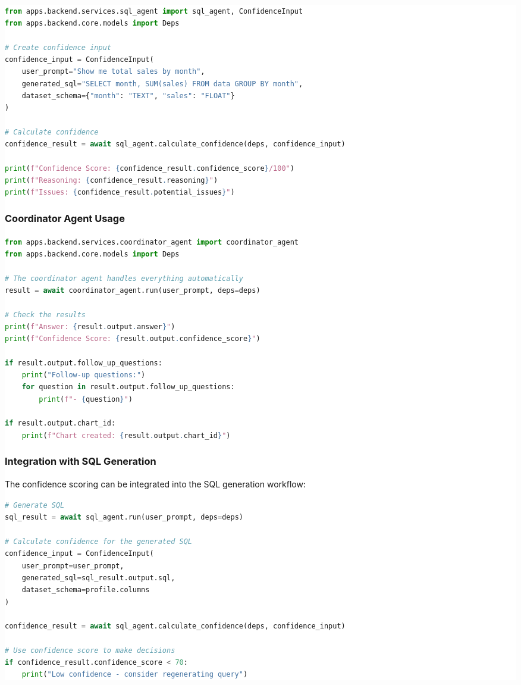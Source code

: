 ```python
from apps.backend.services.sql_agent import sql_agent, ConfidenceInput
from apps.backend.core.models import Deps

# Create confidence input
confidence_input = ConfidenceInput(
    user_prompt="Show me total sales by month",
    generated_sql="SELECT month, SUM(sales) FROM data GROUP BY month",
    dataset_schema={"month": "TEXT", "sales": "FLOAT"}
)

# Calculate confidence
confidence_result = await sql_agent.calculate_confidence(deps, confidence_input)

print(f"Confidence Score: {confidence_result.confidence_score}/100")
print(f"Reasoning: {confidence_result.reasoning}")
print(f"Issues: {confidence_result.potential_issues}")
```

### Coordinator Agent Usage

```python
from apps.backend.services.coordinator_agent import coordinator_agent
from apps.backend.core.models import Deps

# The coordinator agent handles everything automatically
result = await coordinator_agent.run(user_prompt, deps=deps)

# Check the results
print(f"Answer: {result.output.answer}")
print(f"Confidence Score: {result.output.confidence_score}")

if result.output.follow_up_questions:
    print("Follow-up questions:")
    for question in result.output.follow_up_questions:
        print(f"- {question}")

if result.output.chart_id:
    print(f"Chart created: {result.output.chart_id}")
```

### Integration with SQL Generation

The confidence scoring can be integrated into the SQL generation workflow:

```python
# Generate SQL
sql_result = await sql_agent.run(user_prompt, deps=deps)

# Calculate confidence for the generated SQL
confidence_input = ConfidenceInput(
    user_prompt=user_prompt,
    generated_sql=sql_result.output.sql,
    dataset_schema=profile.columns
)

confidence_result = await sql_agent.calculate_confidence(deps, confidence_input)

# Use confidence score to make decisions
if confidence_result.confidence_score < 70:
    print("Low confidence - consider regenerating query")
```
